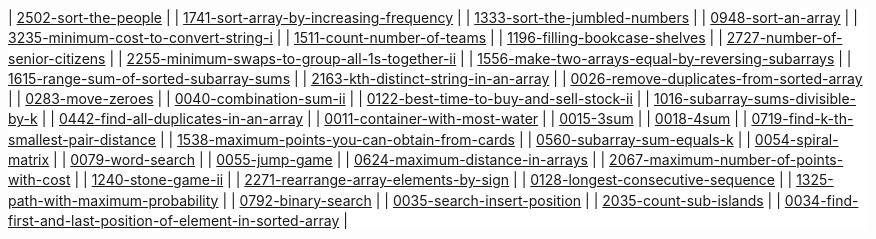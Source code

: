 | [2502-sort-the-people](https://github.com/Arunkumaryad/30-Days-of-Leetcode/tree/master/2502-sort-the-people) |
| [1741-sort-array-by-increasing-frequency](https://github.com/Arunkumaryad/30-Days-of-Leetcode/tree/master/1741-sort-array-by-increasing-frequency) |
| [1333-sort-the-jumbled-numbers](https://github.com/Arunkumaryad/30-Days-of-Leetcode/tree/master/1333-sort-the-jumbled-numbers) |
| [0948-sort-an-array](https://github.com/Arunkumaryad/30-Days-of-Leetcode/tree/master/0948-sort-an-array) |
| [3235-minimum-cost-to-convert-string-i](https://github.com/Arunkumaryad/30-Days-of-Leetcode/tree/master/3235-minimum-cost-to-convert-string-i) |
| [1511-count-number-of-teams](https://github.com/Arunkumaryad/30-Days-of-Leetcode/tree/master/1511-count-number-of-teams) |
| [1196-filling-bookcase-shelves](https://github.com/Arunkumaryad/30-Days-of-Leetcode/tree/master/1196-filling-bookcase-shelves) |
| [2727-number-of-senior-citizens](https://github.com/Arunkumaryad/30-Days-of-Leetcode/tree/master/2727-number-of-senior-citizens) |
| [2255-minimum-swaps-to-group-all-1s-together-ii](https://github.com/Arunkumaryad/30-Days-of-Leetcode/tree/master/2255-minimum-swaps-to-group-all-1s-together-ii) |
| [1556-make-two-arrays-equal-by-reversing-subarrays](https://github.com/Arunkumaryad/30-Days-of-Leetcode/tree/master/1556-make-two-arrays-equal-by-reversing-subarrays) |
| [1615-range-sum-of-sorted-subarray-sums](https://github.com/Arunkumaryad/30-Days-of-Leetcode/tree/master/1615-range-sum-of-sorted-subarray-sums) |
| [2163-kth-distinct-string-in-an-array](https://github.com/Arunkumaryad/30-Days-of-Leetcode/tree/master/2163-kth-distinct-string-in-an-array) |
| [0026-remove-duplicates-from-sorted-array](https://github.com/Arunkumaryad/30-Days-of-Leetcode/tree/master/0026-remove-duplicates-from-sorted-array) |
| [0283-move-zeroes](https://github.com/Arunkumaryad/30-Days-of-Leetcode/tree/master/0283-move-zeroes) |
| [0040-combination-sum-ii](https://github.com/Arunkumaryad/30-Days-of-Leetcode/tree/master/0040-combination-sum-ii) |
| [0122-best-time-to-buy-and-sell-stock-ii](https://github.com/Arunkumaryad/30-Days-of-Leetcode/tree/master/0122-best-time-to-buy-and-sell-stock-ii) |
| [1016-subarray-sums-divisible-by-k](https://github.com/Arunkumaryad/30-Days-of-Leetcode/tree/master/1016-subarray-sums-divisible-by-k) |
| [0442-find-all-duplicates-in-an-array](https://github.com/Arunkumaryad/30-Days-of-Leetcode/tree/master/0442-find-all-duplicates-in-an-array) |
| [0011-container-with-most-water](https://github.com/Arunkumaryad/30-Days-of-Leetcode/tree/master/0011-container-with-most-water) |
| [0015-3sum](https://github.com/Arunkumaryad/30-Days-of-Leetcode/tree/master/0015-3sum) |
| [0018-4sum](https://github.com/Arunkumaryad/30-Days-of-Leetcode/tree/master/0018-4sum) |
| [0719-find-k-th-smallest-pair-distance](https://github.com/Arunkumaryad/30-Days-of-Leetcode/tree/master/0719-find-k-th-smallest-pair-distance) |
| [1538-maximum-points-you-can-obtain-from-cards](https://github.com/Arunkumaryad/30-Days-of-Leetcode/tree/master/1538-maximum-points-you-can-obtain-from-cards) |
| [0560-subarray-sum-equals-k](https://github.com/Arunkumaryad/30-Days-of-Leetcode/tree/master/0560-subarray-sum-equals-k) |
| [0054-spiral-matrix](https://github.com/Arunkumaryad/30-Days-of-Leetcode/tree/master/0054-spiral-matrix) |
| [0079-word-search](https://github.com/Arunkumaryad/30-Days-of-Leetcode/tree/master/0079-word-search) |
| [0055-jump-game](https://github.com/Arunkumaryad/30-Days-of-Leetcode/tree/master/0055-jump-game) |
| [0624-maximum-distance-in-arrays](https://github.com/Arunkumaryad/30-Days-of-Leetcode/tree/master/0624-maximum-distance-in-arrays) |
| [2067-maximum-number-of-points-with-cost](https://github.com/Arunkumaryad/30-Days-of-Leetcode/tree/master/2067-maximum-number-of-points-with-cost) |
| [1240-stone-game-ii](https://github.com/Arunkumaryad/30-Days-of-Leetcode/tree/master/1240-stone-game-ii) |
| [2271-rearrange-array-elements-by-sign](https://github.com/Arunkumaryad/30-Days-of-Leetcode/tree/master/2271-rearrange-array-elements-by-sign) |
| [0128-longest-consecutive-sequence](https://github.com/Arunkumaryad/30-Days-of-Leetcode/tree/master/0128-longest-consecutive-sequence) |
| [1325-path-with-maximum-probability](https://github.com/Arunkumaryad/30-Days-of-Leetcode/tree/master/1325-path-with-maximum-probability) |
| [0792-binary-search](https://github.com/Arunkumaryad/30-Days-of-Leetcode/tree/master/0792-binary-search) |
| [0035-search-insert-position](https://github.com/Arunkumaryad/30-Days-of-Leetcode/tree/master/0035-search-insert-position) |
| [2035-count-sub-islands](https://github.com/Arunkumaryad/30-Days-of-Leetcode/tree/master/2035-count-sub-islands) |
| [0034-find-first-and-last-position-of-element-in-sorted-array](https://github.com/Arunkumaryad/30-Days-of-Leetcode/tree/master/0034-find-first-and-last-position-of-element-in-sorted-array) |